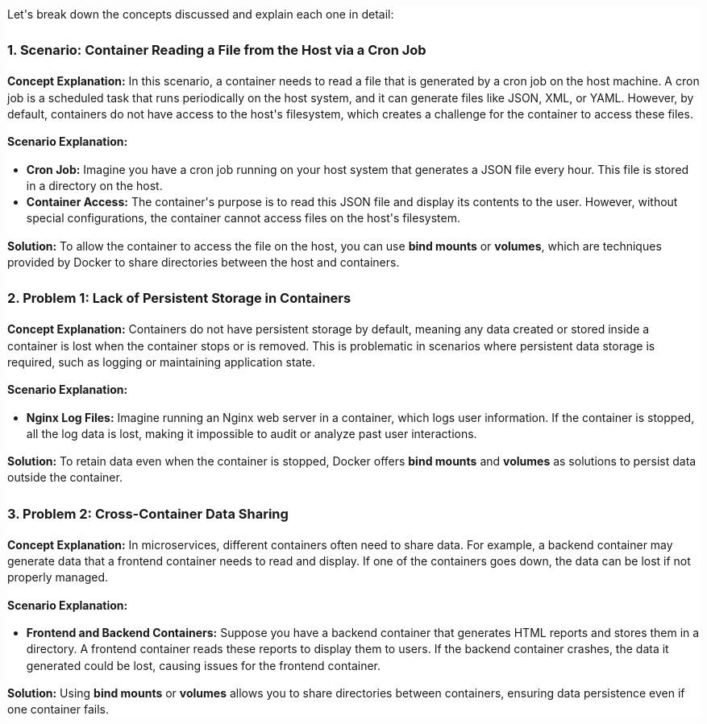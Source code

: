 Let's break down the concepts discussed and explain each one in detail:

### 1. **Scenario: Container Reading a File from the Host via a Cron Job**

**Concept Explanation:**
In this scenario, a container needs to read a file that is generated by a cron job on the host machine. A cron job is a scheduled task that runs periodically on the host system, and it can generate files like JSON, XML, or YAML. However, by default, containers do not have access to the host's filesystem, which creates a challenge for the container to access these files.

**Scenario Explanation:**
- **Cron Job:** Imagine you have a cron job running on your host system that generates a JSON file every hour. This file is stored in a directory on the host.
- **Container Access:** The container's purpose is to read this JSON file and display its contents to the user. However, without special configurations, the container cannot access files on the host's filesystem.

**Solution:**
To allow the container to access the file on the host, you can use **bind mounts** or **volumes**, which are techniques provided by Docker to share directories between the host and containers.

### 2. **Problem 1: Lack of Persistent Storage in Containers**

**Concept Explanation:**
Containers do not have persistent storage by default, meaning any data created or stored inside a container is lost when the container stops or is removed. This is problematic in scenarios where persistent data storage is required, such as logging or maintaining application state.

**Scenario Explanation:**
- **Nginx Log Files:** Imagine running an Nginx web server in a container, which logs user information. If the container is stopped, all the log data is lost, making it impossible to audit or analyze past user interactions.

**Solution:**
To retain data even when the container is stopped, Docker offers **bind mounts** and **volumes** as solutions to persist data outside the container.

### 3. **Problem 2: Cross-Container Data Sharing**

**Concept Explanation:**
In microservices, different containers often need to share data. For example, a backend container may generate data that a frontend container needs to read and display. If one of the containers goes down, the data can be lost if not properly managed.

**Scenario Explanation:**
- **Frontend and Backend Containers:** Suppose you have a backend container that generates HTML reports and stores them in a directory. A frontend container reads these reports to display them to users. If the backend container crashes, the data it generated could be lost, causing issues for the frontend container.

**Solution:**
Using **bind mounts** or **volumes** allows you to share directories between containers, ensuring data persistence even if one container fails.
